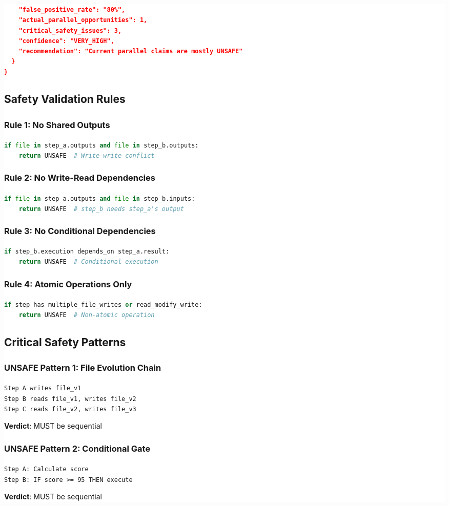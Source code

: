 ```json
    "false_positive_rate": "80%",
    "actual_parallel_opportunities": 1,
    "critical_safety_issues": 3,
    "confidence": "VERY_HIGH",
    "recommendation": "Current parallel claims are mostly UNSAFE"
  }
}
```

## Safety Validation Rules

### Rule 1: No Shared Outputs
```python
if file in step_a.outputs and file in step_b.outputs:
    return UNSAFE  # Write-write conflict
```

### Rule 2: No Write-Read Dependencies
```python
if file in step_a.outputs and file in step_b.inputs:
    return UNSAFE  # step_b needs step_a's output
```

### Rule 3: No Conditional Dependencies
```python
if step_b.execution depends_on step_a.result:
    return UNSAFE  # Conditional execution
```

### Rule 4: Atomic Operations Only
```python
if step has multiple_file_writes or read_modify_write:
    return UNSAFE  # Non-atomic operation
```

## Critical Safety Patterns

### UNSAFE Pattern 1: File Evolution Chain
```
Step A writes file_v1
Step B reads file_v1, writes file_v2
Step C reads file_v2, writes file_v3
```
**Verdict**: MUST be sequential

### UNSAFE Pattern 2: Conditional Gate
```
Step A: Calculate score
Step B: IF score >= 95 THEN execute
```
**Verdict**: MUST be sequential
